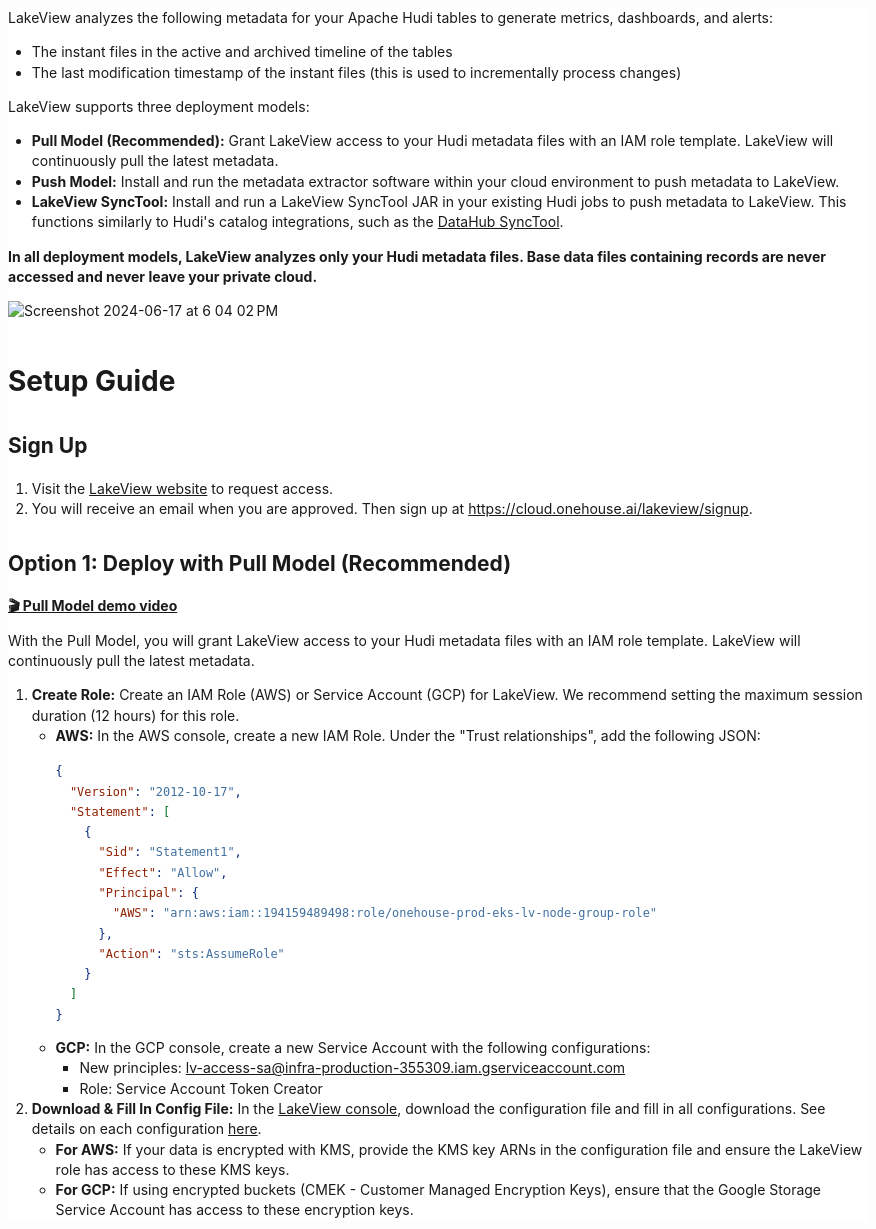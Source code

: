 LakeView analyzes the following metadata for your Apache Hudi tables to generate metrics, dashboards, and alerts:
- The instant files in the active and archived timeline of the tables
- The last modification timestamp of the instant files (this is used to incrementally process changes)

LakeView supports three deployment models:
- **Pull Model (Recommended):** Grant LakeView access to your Hudi metadata files with an IAM role template. LakeView will continuously pull the latest metadata.
- **Push Model:** Install and run the metadata extractor software within your cloud environment to push metadata to LakeView.
- **LakeView SyncTool:** Install and run a LakeView SyncTool JAR in your existing Hudi jobs to push metadata to LakeView. This functions similarly to Hudi's catalog integrations, such as the [DataHub SyncTool](https://hudi.apache.org/docs/syncing_datahub/).

**In all deployment models, LakeView analyzes only your Hudi metadata files. Base data files containing records are never accessed and never leave your private cloud.**

<img width="1207" alt="Screenshot 2024-06-17 at 6 04 02 PM" src="https://github.com/onehouseinc/hudi-metadata-extractor/assets/30377815/9005db67-e96f-439b-b223-81e0150d40d5">

# Setup Guide

## Sign Up

1. Visit the [LakeView website](https://www.onehouse.ai/product/lakeview) to request access.
1. You will receive an email when you are approved. Then sign up at https://cloud.onehouse.ai/lakeview/signup.

## Option 1: Deploy with Pull Model (Recommended)

[**🎬 Pull Model demo video**](https://www.youtube.com/watch?v=A_0n8HXaKjs)

With the Pull Model, you will grant LakeView access to your Hudi metadata files with an IAM role template. LakeView will continuously pull the latest metadata.
1. **Create Role:** Create an IAM Role (AWS) or Service Account (GCP) for LakeView. We recommend setting the maximum session duration (12 hours) for this role.
   * **AWS:** In the AWS console, create a new IAM Role. Under the "Trust relationships", add the following JSON:
      ```json
      {
        "Version": "2012-10-17",
        "Statement": [
          {
            "Sid": "Statement1",
            "Effect": "Allow",
            "Principal": {
              "AWS": "arn:aws:iam::194159489498:role/onehouse-prod-eks-lv-node-group-role"
            },
            "Action": "sts:AssumeRole"
          }
        ]
      }
      ```
   * **GCP:** In the GCP console, create a new Service Account with the following configurations:
     * New principles: lv-access-sa@infra-production-355309.iam.gserviceaccount.com
     * Role: Service Account Token Creator
1. **Download & Fill In Config File:** In the [LakeView console](https://cloud.onehouse.ai/lakeview/signup), download the configuration file and fill in all configurations. See details on each configuration [here](#lakeview-configurations-explained).
    * **For AWS:** If your data is encrypted with KMS, provide the KMS key ARNs in the configuration file and ensure the LakeView role has access to these KMS keys.
    * **For GCP:** If using encrypted buckets (CMEK - Customer Managed Encryption Keys), ensure that the Google Storage Service Account has access to these encryption keys.